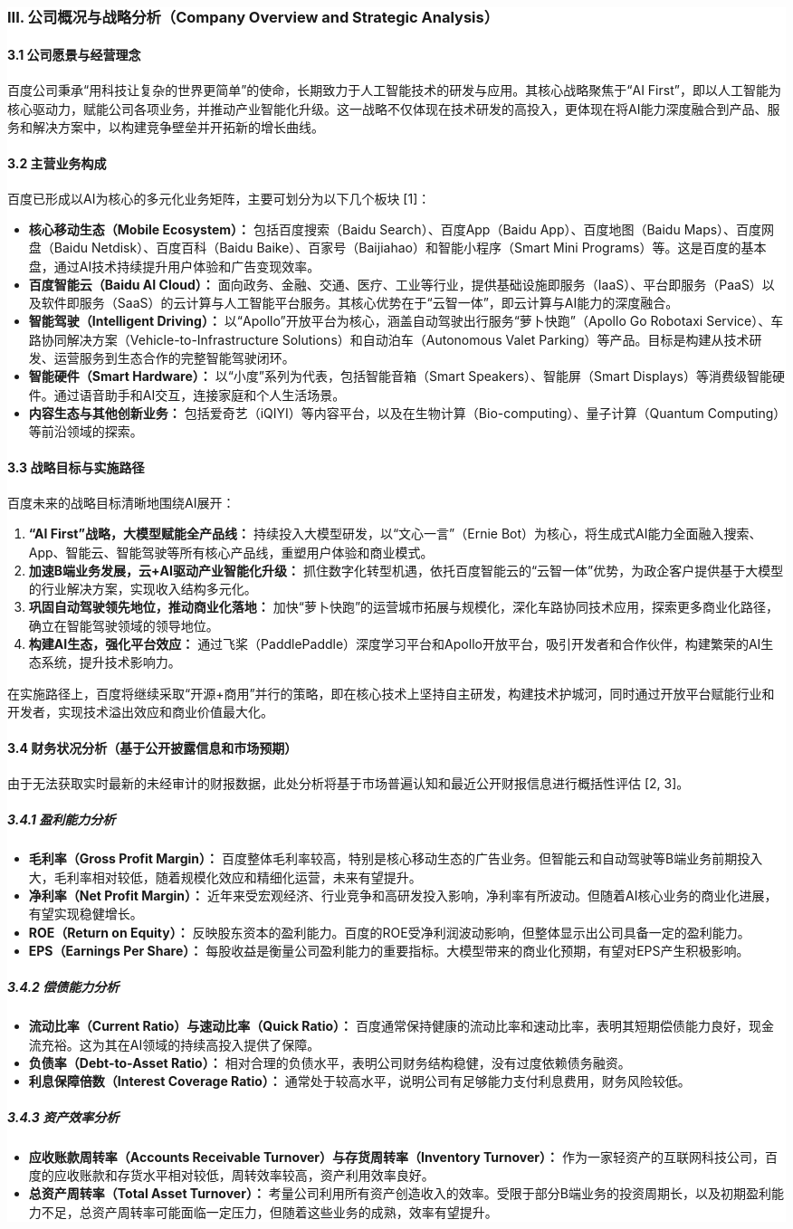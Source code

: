 ### III. 公司概况与战略分析（Company Overview and Strategic Analysis）

#### 3.1 公司愿景与经营理念

百度公司秉承“用科技让复杂的世界更简单”的使命，长期致力于人工智能技术的研发与应用。其核心战略聚焦于“AI First”，即以人工智能为核心驱动力，赋能公司各项业务，并推动产业智能化升级。这一战略不仅体现在技术研发的高投入，更体现在将AI能力深度融合到产品、服务和解决方案中，以构建竞争壁垒并开拓新的增长曲线。

#### 3.2 主营业务构成

百度已形成以AI为核心的多元化业务矩阵，主要可划分为以下几个板块 \[1]：

* **核心移动生态（Mobile Ecosystem）：** 包括百度搜索（Baidu Search）、百度App（Baidu App）、百度地图（Baidu Maps）、百度网盘（Baidu Netdisk）、百度百科（Baidu Baike）、百家号（Baijiahao）和智能小程序（Smart Mini Programs）等。这是百度的基本盘，通过AI技术持续提升用户体验和广告变现效率。
* **百度智能云（Baidu AI Cloud）：** 面向政务、金融、交通、医疗、工业等行业，提供基础设施即服务（IaaS）、平台即服务（PaaS）以及软件即服务（SaaS）的云计算与人工智能平台服务。其核心优势在于“云智一体”，即云计算与AI能力的深度融合。
* **智能驾驶（Intelligent Driving）：** 以“Apollo”开放平台为核心，涵盖自动驾驶出行服务“萝卜快跑”（Apollo Go Robotaxi Service）、车路协同解决方案（Vehicle-to-Infrastructure Solutions）和自动泊车（Autonomous Valet Parking）等产品。目标是构建从技术研发、运营服务到生态合作的完整智能驾驶闭环。
* **智能硬件（Smart Hardware）：** 以“小度”系列为代表，包括智能音箱（Smart Speakers）、智能屏（Smart Displays）等消费级智能硬件。通过语音助手和AI交互，连接家庭和个人生活场景。
* **内容生态与其他创新业务：** 包括爱奇艺（iQIYI）等内容平台，以及在生物计算（Bio-computing）、量子计算（Quantum Computing）等前沿领域的探索。

#### 3.3 战略目标与实施路径

百度未来的战略目标清晰地围绕AI展开：

1. **“AI First”战略，大模型赋能全产品线：** 持续投入大模型研发，以“文心一言”（Ernie Bot）为核心，将生成式AI能力全面融入搜索、App、智能云、智能驾驶等所有核心产品线，重塑用户体验和商业模式。
2. **加速B端业务发展，云+AI驱动产业智能化升级：** 抓住数字化转型机遇，依托百度智能云的“云智一体”优势，为政企客户提供基于大模型的行业解决方案，实现收入结构多元化。
3. **巩固自动驾驶领先地位，推动商业化落地：** 加快“萝卜快跑”的运营城市拓展与规模化，深化车路协同技术应用，探索更多商业化路径，确立在智能驾驶领域的领导地位。
4. **构建AI生态，强化平台效应：** 通过飞桨（PaddlePaddle）深度学习平台和Apollo开放平台，吸引开发者和合作伙伴，构建繁荣的AI生态系统，提升技术影响力。

在实施路径上，百度将继续采取“开源+商用”并行的策略，即在核心技术上坚持自主研发，构建技术护城河，同时通过开放平台赋能行业和开发者，实现技术溢出效应和商业价值最大化。

#### 3.4 财务状况分析（基于公开披露信息和市场预期）

由于无法获取实时最新的未经审计的财报数据，此处分析将基于市场普遍认知和最近公开财报信息进行概括性评估 \[2, 3]。

##### 3.4.1 盈利能力分析

* **毛利率（Gross Profit Margin）：** 百度整体毛利率较高，特别是核心移动生态的广告业务。但智能云和自动驾驶等B端业务前期投入大，毛利率相对较低，随着规模化效应和精细化运营，未来有望提升。
* **净利率（Net Profit Margin）：** 近年来受宏观经济、行业竞争和高研发投入影响，净利率有所波动。但随着AI核心业务的商业化进展，有望实现稳健增长。
* **ROE（Return on Equity）：** 反映股东资本的盈利能力。百度的ROE受净利润波动影响，但整体显示出公司具备一定的盈利能力。
* **EPS（Earnings Per Share）：** 每股收益是衡量公司盈利能力的重要指标。大模型带来的商业化预期，有望对EPS产生积极影响。

##### 3.4.2 偿债能力分析

* **流动比率（Current Ratio）与速动比率（Quick Ratio）：** 百度通常保持健康的流动比率和速动比率，表明其短期偿债能力良好，现金流充裕。这为其在AI领域的持续高投入提供了保障。
* **负债率（Debt-to-Asset Ratio）：** 相对合理的负债水平，表明公司财务结构稳健，没有过度依赖债务融资。
* **利息保障倍数（Interest Coverage Ratio）：** 通常处于较高水平，说明公司有足够能力支付利息费用，财务风险较低。

##### 3.4.3 资产效率分析

* **应收账款周转率（Accounts Receivable Turnover）与存货周转率（Inventory Turnover）：** 作为一家轻资产的互联网科技公司，百度的应收账款和存货水平相对较低，周转效率较高，资产利用效率良好。
* **总资产周转率（Total Asset Turnover）：** 考量公司利用所有资产创造收入的效率。受限于部分B端业务的投资周期长，以及初期盈利能力不足，总资产周转率可能面临一定压力，但随着这些业务的成熟，效率有望提升。

